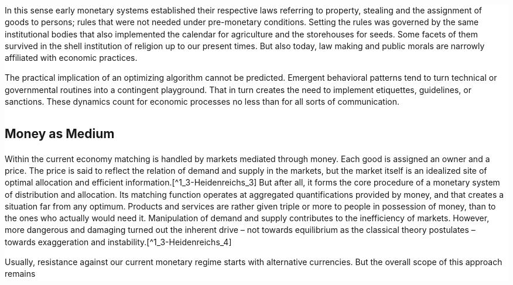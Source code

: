 In this sense early monetary systems established their respective laws
referring to property, stealing and the assignment of goods to persons;
rules that were not needed under pre-monetary conditions. Setting the
rules was governed by the same institutional bodies that also
implemented the calendar for agriculture and the storehouses for seeds.
Some facets of them survived in the shell institution of religion up to
our present times. But also today, law making and public morals are
narrowly affiliated with economic practices.

The practical implication of an optimizing algorithm cannot be
predicted. Emergent behavioral patterns tend to turn technical or
governmental routines into a contingent playground. That in turn creates
the need to implement etiquettes, guidelines, or sanctions. These
dynamics count for economic processes no less than for all sorts of
communication.

## Money as Medium 

Within the current economy matching is handled by markets mediated
through money. Each good is assigned an owner and a price. The price is
said to reflect the relation of demand and supply in the markets, but
the market itself is an idealized site of optimal allocation and
efficient information.[^1_3-Heidenreichs_3] But after all, it forms the core procedure of
a monetary system of distribution and allocation. Its matching function
operates at aggregated quantifications provided by money, and that
creates a situation far from any optimum. Products and services are
rather given triple or more to people in possession of money, than to
the ones who actually would need it. Manipulation of demand and supply
contributes to the inefficiency of markets. However, more dangerous and
damaging turned out the inherent drive – not towards equilibrium as the
classical theory postulates – towards exaggeration and instability.[^1_3-Heidenreichs_4]

Usually, resistance against our current monetary regime starts with
alternative currencies. But the overall scope of this approach remains


[^0_3-IntrofinalMC_1]: Geert Lovink and Nathaniel Tkacz, *Data Browser*, New York: Autonomedia, 2013, pp.
[^0_3-IntrofinalMC_2]: Kate Harrison, ‘Crowdfunding Potato Salad: Funny or Insulting?’,
[^0_3-IntrofinalMC_3]: Scott Patterson, *Dark Pools, The Rise of A.I. Trading Machines
[^0_3-IntrofinalMC_4]: Michael Lewis, *Flash Boys: A Wall Street Revolt*, New York: W.W. Norton &
[^0_3-IntrofinalMC_5]: Scott Patterson, *The Quants*, p. 318.
[^0_3-IntrofinalMC_6]: Philip Mirowski, *Never Let a Serious Crisis Go to Waste*, London: Verso
[^0_3-IntrofinalMC_7]: Costas Lapavitsas, *Profiling Without Producing, How Finance
[^0_3-IntrofinalMC_8]: See, [http://www.zerohedge.com/](http://www.zerohedge.com/) and
[^1_1-Hart_Keith_1]: W. Arthur Lewis, *The Evolution of the International Economic
[^1_1-Hart_Keith_2]: Eric Hobsbawm, *The Age of Extremes: The Short Twentieth Century
[^1_1-Hart_Keith_3]: Chris Hann and Keith Hart, *Economic Anthropology: History,
[^1_1-Hart_Keith_4]: Keith Hart, *The Memory Bank: Money in an Unequal World*, London:
[^1_1-Hart_Keith_5]: Keith Hart, ‘Money in the Making of World Society’, in Chris Hann
[^1_1-Hart_Keith_6]: Karl Polanyi, ‘Money Objects and Money Uses’, in *The Livelihood
[^1_1-Hart_Keith_7]: Nicholas Shaxson, *Treasure Islands: Tax Havens and the Men Who
[^1_1-Hart_Keith_8]: Georg Simmel, *The Philosophy of Money*. London: Routledge, 1978
[^1_1-Hart_Keith_9]: Paul H. Dembinski and Christophe Perritaz, ‘Towards the Break-up
[^1_1-Hart_Keith_10]: Marcel Mauss, *Écrits politiques,* M. Fournier (ed.) Paris:
[^1_1-Hart_Keith_11]: Keith Hart and Horacio Ortiz, ‘The Anthropology of Money and
[^1_1-Hart_Keith_12]: Geoffrey Pleyers, *Alter-Globalization: Becoming Actors in A
[^1_1-Hart_Keith_13]: See Keith Hart, Jean-Louis Laville, and Antonio Cattani (eds)
[^1_1-Hart_Keith_14]: Karl Polanyi, *The Great Transformation: The Political and
[^1_1-Hart_Keith_15]: Keith Hart, ‘Heads or Tails? Two Sides of the Coin’, *Man* 3.21
[^1_1-Hart_Keith_16]: Emile Durkheim, *The Elementary Forms of the Religious Life,*
[^1_1-Hart_Keith_17]: Keith Hart, ‘Money is Always Personal and Impersonal’,
[^1_1-Hart_Keith_18]: Jonathan Parry and Maurice Bloch (eds) *Money and the Morality of
[^1_1-Hart_Keith_19]: Polanyi, *The Great Transformation*.
[^1_1-Hart_Keith_20]: Jerome Blanc, ‘Community and Complementary Currencies’, in Keith
[^1_1-Hart_Keith_21]: Philip Mirowski, *Never Let a Serious Crisis Go to Waste*, New
[^1_1-Hart_Keith_22]: Keith Hart, *The Memory Bank*.
[^1_2-Berardi_1]: Jean Baudrillard, ‘Global Debt and Parallel Universe’, trans.
[^1_2-Berardi_2]: Stanley Aronowitz and Jonathan Cutler, *Post-Work*, New York:
[^1_2-Berardi_3]: Frank Bruni, ‘Lost in America’, *The International New York
[^1_2-Berardi_4]: Aronowitz and Cutler, *Post-Work*, p. 68.
[^1_2-Berardi_5]: Aronowitz and Cutler, *Post-Work*, p. 61.
[^1_2-Berardi_6]: Elisabeth Kolbert,‘No Time. How Did We Get So Busy?’ *The* *New
[^1_2-Berardi_7]: Kolbert, ‘No Time’, p. 54.
[^1_2-Berardi_8]: Ludwig Wittgenstein, *Tractatus Logico-Philosophicus*, Mineola:
[^1_2-Berardi_9]: Noam Chomsky, *Syntactic Structures,* Mouton, 1957; *Aspects of
[^1_2-Berardi_10]: Marshall McLuhan, *Understanding Media: The Extensions of Man*,
[^1_2-Berardi_11]: McLuhan, *Understanding Media*, p. 41.
[^1_2-Berardi_12]: McLuhan, *Understanding Media*, p. 41.
[^1_2-Berardi_13]: Griziotti Vercellone, *‘*Biorank vs Commoncoin: Algorithms and
[^1_2-Berardi_14]: Vercellone, ‘Biorank vs Commoncoin: Algorithms and